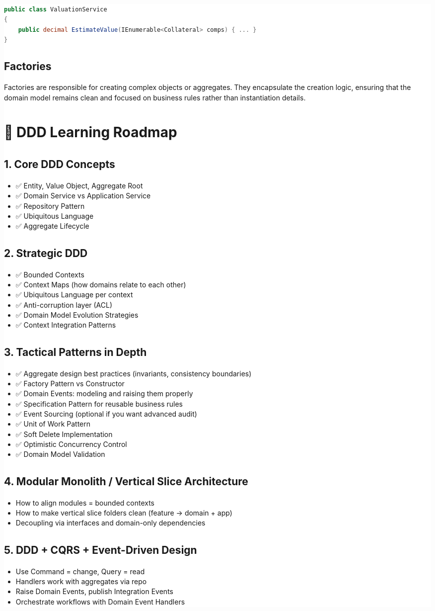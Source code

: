 ```csharp
public class ValuationService
{
    public decimal EstimateValue(IEnumerable<Collateral> comps) { ... }
}
```

## Factories
Factories are responsible for creating complex objects or aggregates. They encapsulate the creation logic, ensuring that the domain model remains clean and focused on business rules rather than instantiation details.


# 🔷 DDD Learning Roadmap
## 1. Core DDD Concepts
- ✅ Entity, Value Object, Aggregate Root
- ✅ Domain Service vs Application Service
- ✅ Repository Pattern
- ✅ Ubiquitous Language
- ✅ Aggregate Lifecycle

## 2. Strategic DDD
- ✅ Bounded Contexts
- ✅ Context Maps (how domains relate to each other)
- ✅ Ubiquitous Language per context
- ✅ Anti-corruption layer (ACL)
- ✅ Domain Model Evolution Strategies
- ✅ Context Integration Patterns

## 3. Tactical Patterns in Depth
- ✅ Aggregate design best practices (invariants, consistency boundaries)
- ✅ Factory Pattern vs Constructor
- ✅ Domain Events: modeling and raising them properly
- ✅ Specification Pattern for reusable business rules
- ✅ Event Sourcing (optional if you want advanced audit)
- ✅ Unit of Work Pattern
- ✅ Soft Delete Implementation
- ✅ Optimistic Concurrency Control
- ✅ Domain Model Validation

## 4. Modular Monolith / Vertical Slice Architecture
- How to align modules = bounded contexts
- How to make vertical slice folders clean (feature → domain + app)
- Decoupling via interfaces and domain-only dependencies

## 5. DDD + CQRS + Event-Driven Design
- Use Command = change, Query = read
- Handlers work with aggregates via repo
- Raise Domain Events, publish Integration Events
- Orchestrate workflows with Domain Event Handlers
